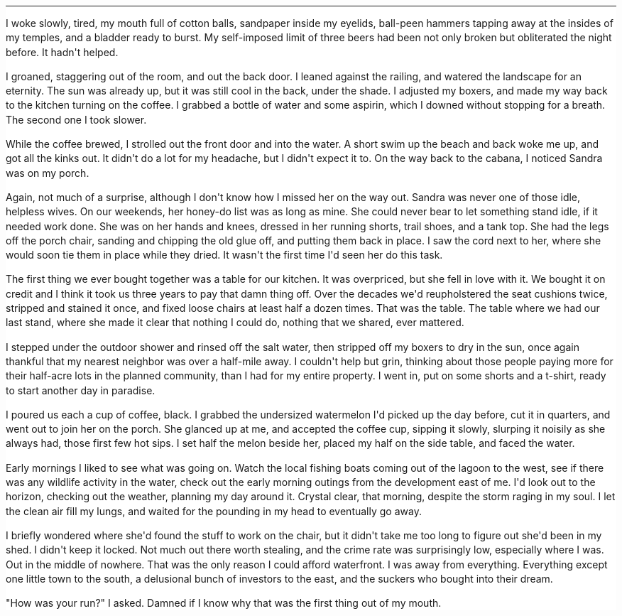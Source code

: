 * * * * 

I woke slowly, tired, my mouth full of cotton balls, sandpaper inside my eyelids, ball-peen hammers tapping away at the insides of my temples, and a bladder ready to burst. My self-imposed limit of three beers had been not only broken but obliterated the night before. It hadn't helped. 

I groaned, staggering out of the room, and out the back door. I leaned against the railing, and watered the landscape for an eternity. The sun was already up, but it was still cool in the back, under the shade. I adjusted my boxers, and made my way back to the kitchen turning on the coffee. I grabbed a bottle of water and some aspirin, which I downed without stopping for a breath. The second one I took slower. 

While the coffee brewed, I strolled out the front door and into the water. A short swim up the beach and back woke me up, and got all the kinks out. It didn't do a lot for my headache, but I didn't expect it to. On the way back to the cabana, I noticed Sandra was on my porch. 

Again, not much of a surprise, although I don't know how I missed her on the way out. Sandra was never one of those idle, helpless wives. On our weekends, her honey-do list was as long as mine. She could never bear to let something stand idle, if it needed work done. She was on her hands and knees, dressed in her running shorts, trail shoes, and a tank top. She had the legs off the porch chair, sanding and chipping the old glue off, and putting them back in place. I saw the cord next to her, where she would soon tie them in place while they dried. It wasn't the first time I'd seen her do this task. 

The first thing we ever bought together was a table for our kitchen. It was overpriced, but she fell in love with it. We bought it on credit and I think it took us three years to pay that damn thing off. Over the decades we'd reupholstered the seat cushions twice, stripped and stained it once, and fixed loose chairs at least half a dozen times. That was the table. The table where we had our last stand, where she made it clear that nothing I could do, nothing that we shared, ever mattered. 

I stepped under the outdoor shower and rinsed off the salt water, then stripped off my boxers to dry in the sun, once again thankful that my nearest neighbor was over a half-mile away. I couldn't help but grin, thinking about those people paying more for their half-acre lots in the planned community, than I had for my entire property. I went in, put on some shorts and a t-shirt, ready to start another day in paradise. 

I poured us each a cup of coffee, black. I grabbed the undersized watermelon I'd picked up the day before, cut it in quarters, and went out to join her on the porch. She glanced up at me, and accepted the coffee cup, sipping it slowly, slurping it noisily as she always had, those first few hot sips. I set half the melon beside her, placed my half on the side table, and faced the water. 

Early mornings I liked to see what was going on. Watch the local fishing boats coming out of the lagoon to the west, see if there was any wildlife activity in the water, check out the early morning outings from the development east of me. I'd look out to the horizon, checking out the weather, planning my day around it. Crystal clear, that morning, despite the storm raging in my soul. I let the clean air fill my lungs, and waited for the pounding in my head to eventually go away. 

I briefly wondered where she'd found the stuff to work on the chair, but it didn't take me too long to figure out she'd been in my shed. I didn't keep it locked. Not much out there worth stealing, and the crime rate was surprisingly low, especially where I was. Out in the middle of nowhere. That was the only reason I could afford waterfront. I was away from everything. Everything except one little town to the south, a delusional bunch of investors to the east, and the suckers who bought into their dream. 

"How was your run?" I asked. Damned if I know why that was the first thing out of my mouth. 
